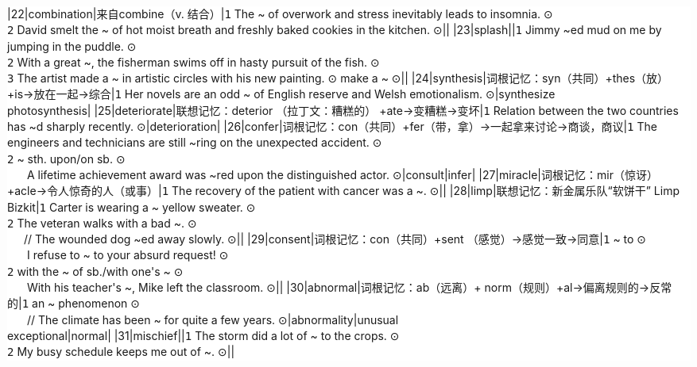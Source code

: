 |22|<font title="[ˌkɒmbɪˈneɪʃn]" onclick="alert('[ˌkɒmbɪˈneɪʃn]')">combination</font>|来自combine（v. 结合）|<kbd title="n. ① 结合，联合，合并" onclick="alert('n. ① 结合，联合，合并')">1</kbd> The ~ of overwork and stress inevitably leads to insomnia. <font title="加班和压力的结合，将不可避免地导致失眠。" onclick="alert('加班和压力的结合，将不可避免地导致失眠。')">⊙</font><br /><kbd title="② 结合体，联合体" onclick="alert('② 结合体，联合体')">2</kbd> David smelt the ~ of hot moist breath and freshly baked cookies in the kitchen. <font title="戴维闻到了厨房里湿热的空气和新烤好的饼干的混合气味。" onclick="alert('戴维闻到了厨房里湿热的空气和新烤好的饼干的混合气味。')">⊙</font>||
|23|<font title="[splæʃ]" onclick="alert('[splæʃ]')">splash</font>||<kbd title="vt. 溅湿某人，泼" onclick="alert('vt. 溅湿某人，泼')">1</kbd> Jimmy ~ed mud on me by jumping in the puddle. <font title="吉米跳进水坑，溅了我一身的泥。" onclick="alert('吉米跳进水坑，溅了我一身的泥。')">⊙</font><br /><kbd title="n. ① 溅，飞溅声" onclick="alert('n. ① 溅，飞溅声')">2</kbd> With a great ~, the fisherman swims off in hasty pursuit of the fish. <font title="渔夫急忙跳下水去追那条鱼，溅起一大片水花。" onclick="alert('渔夫急忙跳下水去追那条鱼，溅起一大片水花。')">⊙</font><br /><kbd title="② 引人注目的事物" onclick="alert('② 引人注目的事物')">3</kbd> The artist made a ~ in artistic circles with his new painting. <font title="那位画家的新作在艺术界引起了轰动。" onclick="alert('那位画家的新作在艺术界引起了轰动。')">⊙</font> make a ~ <font title="引起广泛关注；引起轰动" onclick="alert('引起广泛关注；引起轰动')">⊙</font>||
|24|<font title="[ˈsɪnθəsɪs]" onclick="alert('[ˈsɪnθəsɪs]')">synthesis</font>|词根记忆：syn（共同）+thes（放）+is→放在一起→综合|<kbd title="n. 综合，合成" onclick="alert('n. 综合，合成')">1</kbd> Her novels are an odd ~ of English reserve and Welsh emotionalism. <font title="她的小说把英格兰人的拘谨和威尔士人的情感外露奇特地结合在了一起。" onclick="alert('她的小说把英格兰人的拘谨和威尔士人的情感外露奇特地结合在了一起。')">⊙</font>|<font title="（v. 综合，合成）" onclick="alert('（v. 综合，合成）')">synthesize</font><br /><font title="（n. 光合作用）" onclick="alert('（n. 光合作用）')">photosynthesis</font>|
|25|<font title="[dɪˈtɪəriəreɪt]" onclick="alert('[dɪˈtɪəriəreɪt]')">deteriorate</font>|联想记忆：deterior （拉丁文：糟糕的） +ate→变糟糕→变坏|<kbd title="vi. 恶化，变坏" onclick="alert('vi. 恶化，变坏')">1</kbd> Relation between the two countries has ~d sharply recently. <font title="最近那两个国家的关系严重恶化了。" onclick="alert('最近那两个国家的关系严重恶化了。')">⊙</font>|<font title="（n. 退化；恶化，变坏）" onclick="alert('（n. 退化；恶化，变坏）')">deterioration</font>|
|26|<font title="[kənˈfɜː]" onclick="alert('[kənˈfɜː]')">confer</font>|词根记忆：con（共同）+fer（带，拿）→一起拿来讨论→商谈，商议|<kbd title="vi. 商谈，商议" onclick="alert('vi. 商谈，商议')">1</kbd> The engineers and technicians are still ~ring on the unexpected accident. <font title="工程师和技术员们还在讨论这次意外事故。" onclick="alert('工程师和技术员们还在讨论这次意外事故。')">⊙</font><br /><kbd title="vt. 授予，赋予" onclick="alert('vt. 授予，赋予')">2</kbd> ~ sth. upon/on sb. <font title="把…授予某人" onclick="alert('把…授予某人')">⊙</font><br />&emsp;&ensp; A lifetime achievement award was ~red upon the distinguished actor. <font title="这位著名演员被授予终身成就奖。" onclick="alert('这位著名演员被授予终身成就奖。')">⊙</font>|<font title="（vi. 商量，商议）" onclick="alert('（vi. 商量，商议）')">consult</font>|<font title="（v. 推断）" onclick="alert('（v. 推断）')">infer</font>|
|27|<font title="[ˈmɪrəkl]" onclick="alert('[ˈmɪrəkl]')">miracle</font>|词根记忆：mir（惊讶）+acle→令人惊奇的人（或事）|<kbd title="n. 奇迹，令人惊奇的人 （或事）" onclick="alert('n. 奇迹，令人惊奇的人 （或事）')">1</kbd> The recovery of the patient with cancer was a ~. <font title="这位癌症病人的康复是个奇迹。" onclick="alert('这位癌症病人的康复是个奇迹。')">⊙</font>||
|28|<font title="[lɪmp]" onclick="alert('[lɪmp]')">limp</font>|联想记忆：新金属乐队“软饼干” Limp Bizkit|<kbd title="a. 柔软的，易曲的，无力的" onclick="alert('a. 柔软的，易曲的，无力的')">1</kbd> Carter is wearing a ~ yellow sweater. <font title="卡特穿着一件松垮的黄色毛衣。" onclick="alert('卡特穿着一件松垮的黄色毛衣。')">⊙</font><br /><kbd title="n./vi. 蹒跚，跛行" onclick="alert('n./vi. 蹒跚，跛行')">2</kbd> The veteran walks with a bad ~. <font title="那位老兵走路时跛得很厉害。" onclick="alert('那位老兵走路时跛得很厉害。')">⊙</font><br />&emsp;&ensp;// The wounded dog ~ed away slowly. <font title="那条受伤的狗缓慢而蹒跚地走开了。" onclick="alert('那条受伤的狗缓慢而蹒跚地走开了。')">⊙</font>||
|29|<font title="[kənˈsent]" onclick="alert('[kənˈsent]')">consent</font>|词根记忆：con（共同）+sent （感觉）→感觉一致→同意|<kbd title="vi. 同意；赞成，答应" onclick="alert('vi. 同意；赞成，答应')">1</kbd> ~ to <font title="同意，答应" onclick="alert('同意，答应')">⊙</font><br />&emsp;&ensp; I refuse to ~ to your absurd request! <font title="我绝不答应你的无理要求！" onclick="alert('我绝不答应你的无理要求！')">⊙</font><br /><kbd title="n. 同意；赞成，答应" onclick="alert('n. 同意；赞成，答应')">2</kbd> with the ~ of sb./with one's ~ <font title="经某人同意" onclick="alert('经某人同意')">⊙</font><br />&emsp;&ensp; With his teacher's ~, Mike left the classroom. <font title="得到老师的许可后，迈克离开了教室。" onclick="alert('得到老师的许可后，迈克离开了教室。')">⊙</font>||
|30|<font title="[æbˈnɔːml]" onclick="alert('[æbˈnɔːml]')">abnormal</font>|词根记忆：ab（远离）+ norm（规则）+al→偏离规则的→反常的|<kbd title="a. 反常的，不正常的" onclick="alert('a. 反常的，不正常的')">1</kbd> an ~ phenomenon <font title="反常现象" onclick="alert('反常现象')">⊙</font><br />&emsp;&ensp; // The climate has been ~ for quite a few years. <font title="气候已经有好几年都不正常了。" onclick="alert('气候已经有好几年都不正常了。')">⊙</font>|<font title="（n. 异常；变态，畸形）" onclick="alert('（n. 异常；变态，畸形）')">abnormality</font>|<font title="（a. 不平常的）" onclick="alert('（a. 不平常的）')">unusual</font><br /><font title="（a. 异常的）" onclick="alert('（a. 异常的）')">exceptional</font>|<font title="（a. 正常的）" onclick="alert('（a. 正常的）')">normal</font>|
|31|<font title="[ˈmɪstʃɪf]" onclick="alert('[ˈmɪstʃɪf]')">mischief</font>||<kbd title="n. ① 损害，伤害，危害" onclick="alert('n. ① 损害，伤害，危害')">1</kbd> The storm did a lot of ~ to the crops. <font title="这场暴风雨对庄稼造成了很大的危害。" onclick="alert('这场暴风雨对庄稼造成了很大的危害。')">⊙</font><br /><kbd title="② 恶作剧，捣蛋，胡闹" onclick="alert('② 恶作剧，捣蛋，胡闹')">2</kbd> My busy schedule keeps me out of ~. <font title="我的时间安排得很紧，没工夫搞恶作剧。" onclick="alert('我的时间安排得很紧，没工夫搞恶作剧。')">⊙</font>||